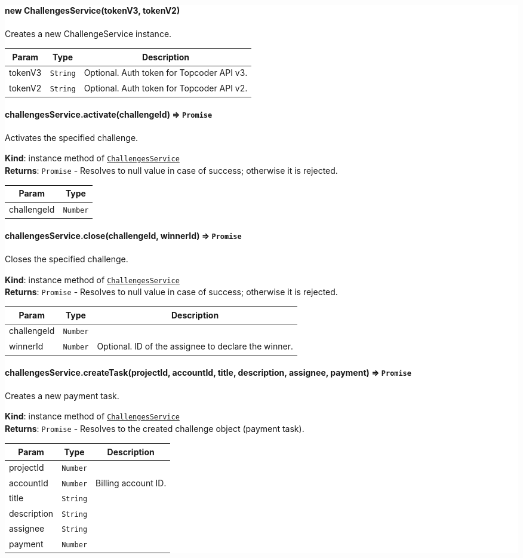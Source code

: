 <a name="new_module_services.challenges..ChallengesService_new"></a>

#### new ChallengesService(tokenV3, tokenV2)
Creates a new ChallengeService instance.


| Param | Type | Description |
| --- | --- | --- |
| tokenV3 | <code>String</code> | Optional. Auth token for Topcoder API v3. |
| tokenV2 | <code>String</code> | Optional. Auth token for Topcoder API v2. |

<a name="module_services.challenges..ChallengesService+activate"></a>

#### challengesService.activate(challengeId) ⇒ <code>Promise</code>
Activates the specified challenge.

**Kind**: instance method of [<code>ChallengesService</code>](#module_services.challenges..ChallengesService)  
**Returns**: <code>Promise</code> - Resolves to null value in case of success; otherwise it
 is rejected.  

| Param | Type |
| --- | --- |
| challengeId | <code>Number</code> | 

<a name="module_services.challenges..ChallengesService+close"></a>

#### challengesService.close(challengeId, winnerId) ⇒ <code>Promise</code>
Closes the specified challenge.

**Kind**: instance method of [<code>ChallengesService</code>](#module_services.challenges..ChallengesService)  
**Returns**: <code>Promise</code> - Resolves to null value in case of success; otherwise it
 is rejected.  

| Param | Type | Description |
| --- | --- | --- |
| challengeId | <code>Number</code> |  |
| winnerId | <code>Number</code> | Optional. ID of the assignee to declare the  winner. |

<a name="module_services.challenges..ChallengesService+createTask"></a>

#### challengesService.createTask(projectId, accountId, title, description, assignee, payment) ⇒ <code>Promise</code>
Creates a new payment task.

**Kind**: instance method of [<code>ChallengesService</code>](#module_services.challenges..ChallengesService)  
**Returns**: <code>Promise</code> - Resolves to the created challenge object (payment task).  

| Param | Type | Description |
| --- | --- | --- |
| projectId | <code>Number</code> |  |
| accountId | <code>Number</code> | Billing account ID. |
| title | <code>String</code> |  |
| description | <code>String</code> |  |
| assignee | <code>String</code> |  |
| payment | <code>Number</code> |  |
